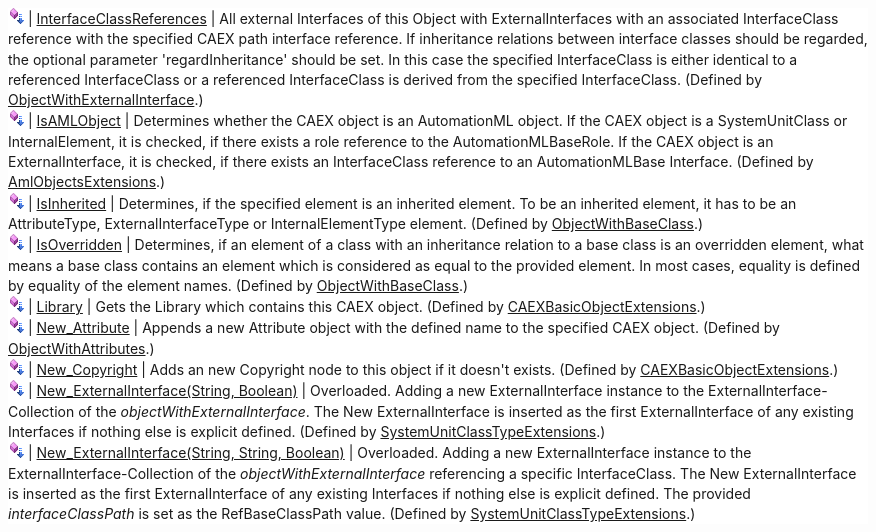 ![Public Extension Method]                | [InterfaceClassReferences][96]                                                  | All external Interfaces of this Object with ExternalInterfaces with an associated InterfaceClass reference with the specified CAEX path interface reference. If inheritance relations between interface classes should be regarded, the optional parameter 'regardInheritance' should be set. In this case the specified InterfaceClass is either identical to a referenced InterfaceClass or a referenced InterfaceClass is derived from the specified InterfaceClass. (Defined by [ObjectWithExternalInterface][50].)    
![Public Extension Method]                | [IsAMLObject][97]                                                               | Determines whether the CAEX object is an AutomationML object. If the CAEX object is a SystemUnitClass or InternalElement, it is checked, if there exists a role reference to the AutomationMLBaseRole. If the CAEX object is an ExternalInterface, it is checked, if there exists an InterfaceClass reference to an AutomationMLBase Interface. (Defined by [AmlObjectsExtensions][53].)                                                                                                                                   
![Public Extension Method]                | [IsInherited][98]                                                               | Determines, if the specified element is an inherited element. To be an inherited element, it has to be an AttributeType, ExternalInterfaceType or InternalElementType element. (Defined by [ObjectWithBaseClass][66].)                                                                                                                                                                                                                                                                                                     
![Public Extension Method]                | [IsOverridden][99]                                                              | Determines, if an element of a class with an inheritance relation to a base class is an overridden element, what means a base class contains an element which is considered as equal to the provided element. In most cases, equality is defined by equality of the element names. (Defined by [ObjectWithBaseClass][66].)                                                                                                                                                                                                 
![Public Extension Method]                | [Library][100]                                                                  | Gets the Library which contains this CAEX object. (Defined by [CAEXBasicObjectExtensions][55].)                                                                                                                                                                                                                                                                                                                                                                                                                            
![Public Extension Method]                | [New_Attribute][101]                                                            | Appends a new Attribute object with the defined name to the specified CAEX object. (Defined by [ObjectWithAttributes][46].)                                                                                                                                                                                                                                                                                                                                                                                                
![Public Extension Method]                | [New_Copyright][102]                                                            | Adds an new Copyright node to this object if it doesn't exists. (Defined by [CAEXBasicObjectExtensions][55].)                                                                                                                                                                                                                                                                                                                                                                                                              
![Public Extension Method]                | [New_ExternalInterface(String, Boolean)][103]                                   | Overloaded. Adding a new ExternalInterface instance to the ExternalInterface-Collection of the *objectWithExternalInterface*. The New ExternalInterface is inserted as the first ExternalInterface of any existing Interfaces if nothing else is explicit defined. (Defined by [SystemUnitClassTypeExtensions][94].)                                                                                                                                                                                                       
![Public Extension Method]                | [New_ExternalInterface(String, String, Boolean)][104]                           | Overloaded. Adding a new ExternalInterface instance to the ExternalInterface-Collection of the *objectWithExternalInterface* referencing a specific InterfaceClass. The New ExternalInterface is inserted as the first ExternalInterface of any existing Interfaces if nothing else is explicit defined. The provided *interfaceClassPath* is set as the RefBaseClassPath value. (Defined by [SystemUnitClassTypeExtensions][94].)                                                                                         

[1]: ../README.md
[2]: ../ICAEXBasicObject/AdditionalInformation.md
[3]: ../ICAEXBasicObject/README.md
[4]: ../IObjectWithAttributes/Attribute.md
[5]: ../IObjectWithAttributes/README.md
[6]: ../IObjectWithAttributes/AttributeAndDescendants.md
[7]: ../ICAEXWrapper/CAEXParent.md
[8]: ../ICAEXWrapper/README.md
[9]: ../ICAEXBasicObject/ChangeMode.md
[10]: ../ICAEXBasicObject/Copyright.md
[11]: ../ICAEXBasicObject/CopyrightElement.md
[12]: ../ICAEXBasicObject/Description.md
[13]: ../ICAEXBasicObject/DescriptionElement.md
[14]: ../../Aml.Engine.XML/IXMLWrapper/Document.md
[15]: ../../Aml.Engine.XML/IXMLWrapper/README.md
[16]: ../../Aml.Engine.XML/IXMLWrapper/Exists.md
[17]: ../IObjectWithExternalInterface/ExternalInterface.md
[18]: ../IObjectWithExternalInterface/README.md
[19]: ../IObjectWithExternalInterface/ExternalInterfaceAndDescendants.md
[20]: ../ICAEXObject/ID.md
[21]: ../ICAEXObject/README.md
[22]: ../ICAEXObject/Name.md
[23]: ../../Aml.Engine.XML/IXMLWrapper/Node.md
[24]: ../../Aml.Engine.XML/IXMLWrapper/Owner.md
[25]: ../IClassWithBaseClassReference/RefBaseClassPath.md
[26]: ../IClassWithBaseClassReference/README.md
[27]: ../IClassWithBaseClassReference/ReferencedClassName.md
[28]: ../ICAEXBasicObject/Revision.md
[29]: ../ICAEXBasicObject/SourceObjectInformation.md
[30]: ../../Aml.Engine.XML/IXMLWrapper/TagName.md
[31]: ../ICAEXBasicObject/Version.md
[32]: ../ICAEXBasicObject/VersionElement.md
[33]: ../ICAEXWrapper/CAEXChild.md
[34]: ../ICAEXWrapper/CAEXChildren.md
[35]: ../ICAEXObject/CAEXPath.md
[36]: ../../Aml.Engine.CAEX.Extensions/CAEXPathBuilder/README.md
[37]: ../ICAEXBasicObject/CAEXSequence.md
[38]: ../ICAEXBasicObject/Container__1.md
[39]: ../IClassWithBaseClassReference/GetReferenceHierarchy__1.md
[40]: ../ICAEXBasicObject/Insert_1.md
[41]: ../ICAEXBasicObject/Insert.md
[42]: ../ICAEXBasicObject/New_Revision.md
[43]: ../ICAEXWrapper/Remove.md
[44]: ../../Aml.Engine.CAEX.Extensions/ObjectWithAttributes/AddAttributeTypeReference_1.md
[45]: ../AttributeType/README.md
[46]: ../../Aml.Engine.CAEX.Extensions/ObjectWithAttributes/README.md
[47]: ../../Aml.Engine.CAEX.Extensions/ObjectWithAttributes/AddAttributeTypeReference.md
[48]: ../../Aml.Engine.CAEX.Extensions/ObjectWithExternalInterface/AddInterfaceClassReference_1.md
[49]: ../ExternalInterfaceType/README.md
[50]: ../../Aml.Engine.CAEX.Extensions/ObjectWithExternalInterface/README.md
[51]: ../../Aml.Engine.CAEX.Extensions/ObjectWithExternalInterface/AddInterfaceClassReference.md
[52]: ../../Aml.Engine.AmlObjects.Extensions/AmlObjectsExtensions/AMLAttributes.md
[53]: ../../Aml.Engine.AmlObjects.Extensions/AmlObjectsExtensions/README.md
[54]: ../../Aml.Engine.CAEX.Extensions/CAEXBasicObjectExtensions/AMLSchemaManager.md
[55]: ../../Aml.Engine.CAEX.Extensions/CAEXBasicObjectExtensions/README.md
[56]: ../../Aml.Engine.CAEX.Extensions/CAEXBasicObjectExtensions/Ancestors__1.md
[57]: ../../Aml.Engine.Adapter/AMLEngineAdapter/Attributes.md
[58]: ../../Aml.Engine.Adapter/AMLEngineAdapter/README.md
[59]: ../../Aml.Engine.CAEX.Extensions/CAEXBasicObjectExtensions/CAEXDocument.md
[60]: ../../Aml.Engine.CAEX.Extensions/CAEXBasicObjectExtensions/CAEXFile.md
[61]: ../../Aml.Engine.CAEX.Extensions/CAEXBasicObjectExtensions/CAEXSchema.md
[62]: ../../Aml.Engine.CAEX.Extensions/ObjectWithAttributes/CopyAttributesFrom.md
[63]: ../../Aml.Engine.AmlObjects/ListAttribute/CreateListAttribute.md
[64]: ../../Aml.Engine.AmlObjects/ListAttribute/README.md
[65]: ../../Aml.Engine.CAEX.Extensions/ObjectWithBaseClass/DeleteInheritedElement.md
[66]: ../../Aml.Engine.CAEX.Extensions/ObjectWithBaseClass/README.md
[67]: ../../Aml.Engine.CAEX.Extensions/CAEXBasicObjectExtensions/Descendants__1_1.md
[68]: ../../Aml.Engine.Adapter/AMLEngineAdapter/ExternalInterfaces.md
[69]: ../InterfaceClassType/README.md
[70]: ../../Aml.Engine.CAEX.Extensions/CAEXBasicObjectExtensions/FindCaexObjectFromId__1.md
[71]: ../../Aml.Engine.Adapter/AMLEngineAdapter/findExternalInterface.md
[72]: ../../Aml.Engine.CAEX.Extensions/CAEXBasicObjectExtensions/FindReferencedClass__1.md
[73]: ../../Aml.Engine.CAEX.Extensions/CAEXBasicObjectExtensions/FirstAncestor_1.md
[74]: ../../Aml.Engine.CAEX.Extensions/CAEXBasicObjectExtensions/FirstAncestor.md
[75]: ../../Aml.Engine.CAEX.Extensions/CAEXBasicObjectExtensions/FirstAncestor__1.md
[76]: ../../Aml.Engine.AmlObjects.Extensions/AmlObjectsExtensions/FrameAttribute.md
[77]: ../../Aml.Engine.CAEX.Extensions/ObjectWithAttributes/GetAttribute.md
[78]: ../../Aml.Engine.Adapter/AMLEngineAdapter/getAttributeField.md
[79]: ../../Aml.Engine.Adapter/AMLEngineAdapter/GetAttributeValue.md
[80]: ../../Aml.Engine.CAEX.Extensions/ObjectWithBaseClass/GetDerivedAttributes.md
[81]: ../../Aml.Engine.CAEX.Extensions/ObjectWithBaseClass/GetDerivedInterfaces.md
[82]: ../../Aml.Engine.Adapter/AMLEngineAdapter/GetExternalInterfaces.md
[83]: ../../Aml.Engine.CAEX.Extensions/CAEXObjectExtensions/GetFullNodePath.md
[84]: ../../Aml.Engine.CAEX.Extensions/CAEXObjectExtensions/README.md
[85]: ../../Aml.Engine.CAEX.Extensions/ObjectWithBaseClass/GetInheritedAttributes.md
[86]: ../../Aml.Engine.CAEX.Extensions/ObjectWithBaseClass/GetInheritedAttributesAndDescendants.md
[87]: ../../Aml.Engine.CAEX.Extensions/ObjectWithBaseClass/GetInheritedInterfaces.md
[88]: ../../Aml.Engine.CAEX.Extensions/ObjectWithBaseClass/GetInheritedInterfacesAndDescendants.md
[89]: ../../Aml.Engine.CAEX.Extensions/CAEXBasicObjectExtensions/GetParent__1.md
[90]: ../../Aml.Engine.CAEX.Extensions/ObjectWithExternalInterface/HasInterfaceClassReference_1.md
[91]: ../../Aml.Engine.CAEX.Extensions/ObjectWithExternalInterface/HasInterfaceClassReference.md
[92]: ../../Aml.Engine.CAEX.Extensions/ObjectWithBaseClass/InheritedElements__1.md
[93]: ../../Aml.Engine.CAEX.Extensions/SystemUnitClassTypeExtensions/Insert_Attribute.md
[94]: ../../Aml.Engine.CAEX.Extensions/SystemUnitClassTypeExtensions/README.md
[95]: ../../Aml.Engine.CAEX.Extensions/SystemUnitClassTypeExtensions/Insert_ExternalInterface.md
[96]: ../../Aml.Engine.CAEX.Extensions/ObjectWithExternalInterface/InterfaceClassReferences.md
[97]: ../../Aml.Engine.AmlObjects.Extensions/AmlObjectsExtensions/IsAMLObject.md
[98]: ../../Aml.Engine.CAEX.Extensions/ObjectWithBaseClass/IsInherited.md
[99]: ../../Aml.Engine.CAEX.Extensions/ObjectWithBaseClass/IsOverridden.md
[100]: ../../Aml.Engine.CAEX.Extensions/CAEXBasicObjectExtensions/Library.md
[101]: ../../Aml.Engine.CAEX.Extensions/ObjectWithAttributes/New_Attribute.md
[102]: ../../Aml.Engine.CAEX.Extensions/CAEXBasicObjectExtensions/New_Copyright.md
[103]: ../../Aml.Engine.CAEX.Extensions/SystemUnitClassTypeExtensions/New_ExternalInterface.md
[104]: ../../Aml.Engine.CAEX.Extensions/SystemUnitClassTypeExtensions/New_ExternalInterface_1.md
[105]: ../../Aml.Engine.AmlObjects.Extensions/AmlObjectsExtensions/New_FrameAttribute.md
[106]: ../../Aml.Engine.CAEX.Extensions/CAEXBasicObjectExtensions/New_Version.md
[107]: ../../Aml.Engine.CAEX.Extensions/ExternalInterfaceTypeExtensions/OfInterfaceClass.md
[108]: ../../Aml.Engine.CAEX.Extensions/ExternalInterfaceTypeExtensions/README.md
[109]: ../../Aml.Engine.CAEX.Extensions/ObjectWithBaseClass/OverriddenElement.md
[110]: ../../Aml.Engine.CAEX.Extensions/ObjectWithBaseClass/ReferencedClassName.md
[111]: ../../Aml.Engine.AmlObjects.Extensions/AmlObjectsExtensions/RefTypeAttribute.md
[112]: ../../Aml.Engine.AmlObjects.Extensions/AmlObjectsExtensions/RefURIAttribute.md
[113]: ../../Aml.Engine.CAEX.Extensions/ObjectWithAttributes/SetAttributeValue_2.md
[114]: ../../Aml.Engine.CAEX.Extensions/ObjectWithAttributes/SetAttributeValue.md
[115]: ../../Aml.Engine.CAEX.Extensions/ObjectWithAttributes/SetAttributeValue_3.md
[116]: ../../Aml.Engine.CAEX.Extensions/ObjectWithAttributes/SetAttributeValue_1.md
[117]: ../../Aml.Engine.CAEX.Extensions/ObjectWithAttributes/SetAttributeValue_4.md
[118]: ../../Aml.Engine.CAEX.Extensions/CAEXObjectExtensions/SetDescription.md
[119]: https://www.automationml.org
[120]: ../../icons/logoShade.png
[Public property]: ../../icons/pubproperty.gif "Public property"
[Public method]: ../../icons/pubmethod.gif "Public method"
[Public Extension Method]: ../../icons/pubextension.gif "Public Extension Method"
[Code example]: ../../icons/CodeExample.png "Code example"